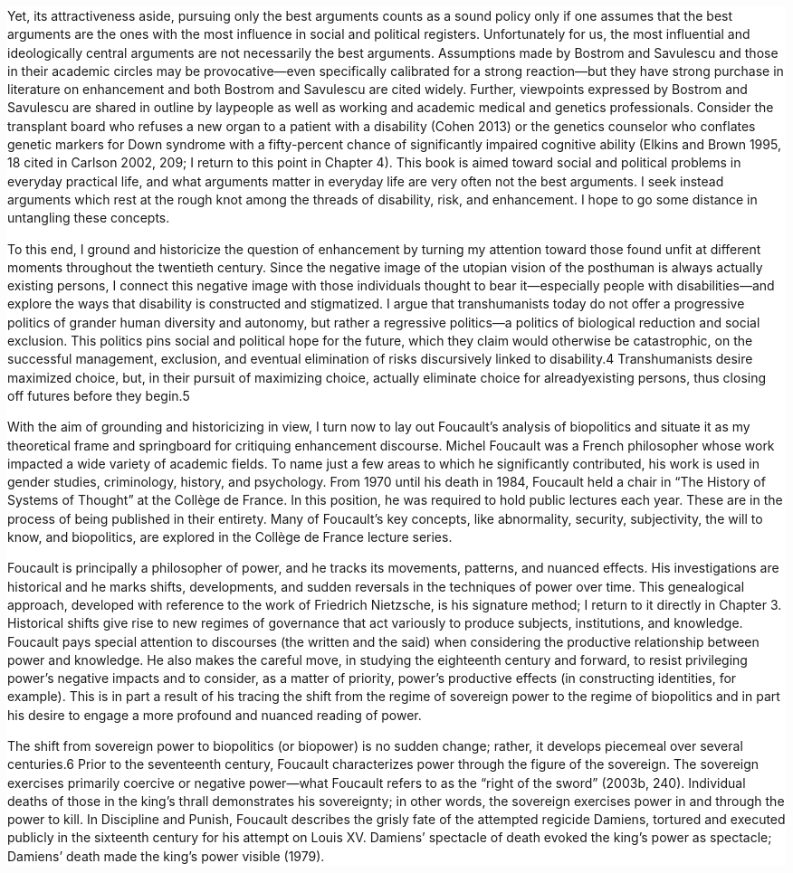 Yet, its attractiveness aside, pursuing only the best arguments counts as a sound policy only if one assumes that the best arguments are the ones with the most influence in social and political registers. Unfortunately for us, the most influential and ideologically central arguments are not necessarily the best arguments. Assumptions made by Bostrom and Savulescu and those in their academic circles may be provocative—even specifically calibrated for a strong reaction—but they have strong purchase in literature on enhancement and both Bostrom and Savulescu are cited widely. Further, viewpoints expressed by Bostrom and Savulescu are shared in outline by laypeople as well as working and academic medical and genetics professionals. Consider the transplant board who refuses a new organ to a patient with a disability (Cohen 2013) or the genetics counselor who conflates genetic markers for Down syndrome with a fifty-percent chance of significantly impaired cognitive ability (Elkins and Brown 1995, 18 cited in Carlson 2002, 209; I return to this point in Chapter 4). This book is aimed toward social and political problems in everyday practical life, and what arguments matter in everyday life are very often not the best arguments. I seek instead arguments which rest at the rough knot among the threads of disability, risk, and enhancement. I hope to go some distance in untangling these concepts.  

To this end, I ground and historicize the question of enhancement by turning my attention toward those found unfit at different moments throughout the twentieth century. Since the negative image of the utopian vision of the posthuman is always actually existing persons, I connect this negative image with those individuals thought to bear it—especially people with disabilities—and explore the ways that disability is constructed and stigmatized. I argue that transhumanists today do not offer a progressive politics of grander human diversity and autonomy, but rather a regressive politics—a politics of biological reduction and social exclusion. This politics pins social and political hope for the future, which they claim would otherwise be catastrophic, on the successful management, exclusion, and eventual elimination of risks discursively linked to disability.4 Transhumanists desire maximized choice, but, in their pursuit of maximizing choice, actually eliminate choice for alreadyexisting persons, thus closing off futures before they begin.5  

With the aim of grounding and historicizing in view, I turn now to lay out Foucault’s analysis of biopolitics and situate it as my theoretical frame and springboard for critiquing enhancement discourse. Michel Foucault was a French philosopher whose work impacted a wide variety of academic fields. To name just a few areas to which he significantly contributed, his work is used in gender studies, criminology, history, and psychology. From 1970 until his death in 1984, Foucault held a chair in “The History of Systems of Thought” at the Collège de France. In this position, he was required to hold public lectures each year. These are in the process of being published in their entirety. Many of Foucault’s key concepts, like abnormality, security, subjectivity, the will to know, and biopolitics, are explored in the Collège de France lecture series.  

Foucault is principally a philosopher of power, and he tracks its movements, patterns, and nuanced effects. His investigations are historical and he marks shifts, developments, and sudden reversals in the techniques of power over time. This genealogical approach, developed with reference to the work of Friedrich Nietzsche, is his signature method; I return to it directly in Chapter 3. Historical shifts give rise to new regimes of governance that act variously to produce subjects, institutions, and knowledge. Foucault pays special attention to discourses (the written and the said) when considering the productive relationship between power and knowledge. He also makes the careful move, in studying the eighteenth century and forward, to resist privileging power’s negative impacts and to consider, as a matter of priority, power’s productive effects (in constructing identities, for example). This is in part a result of his tracing the shift from the regime of sovereign power to the regime of biopolitics and in part his desire to engage a more profound and nuanced reading of power.  

The shift from sovereign power to biopolitics (or biopower) is no sudden change; rather, it develops piecemeal over several centuries.6 Prior to the seventeenth century, Foucault characterizes power through the figure of the sovereign. The sovereign exercises primarily coercive or negative power—what Foucault refers to as the “right of the sword” (2003b, 240). Individual deaths of those in the king’s thrall demonstrates his sovereignty; in other words, the sovereign exercises power in and through the power to kill. In Discipline and Punish, Foucault describes the grisly fate of the attempted regicide Damiens, tortured and executed publicly in the sixteenth century for his attempt on Louis XV. Damiens’ spectacle of death evoked the king’s power as spectacle; Damiens’ death made the king’s power visible (1979).  
